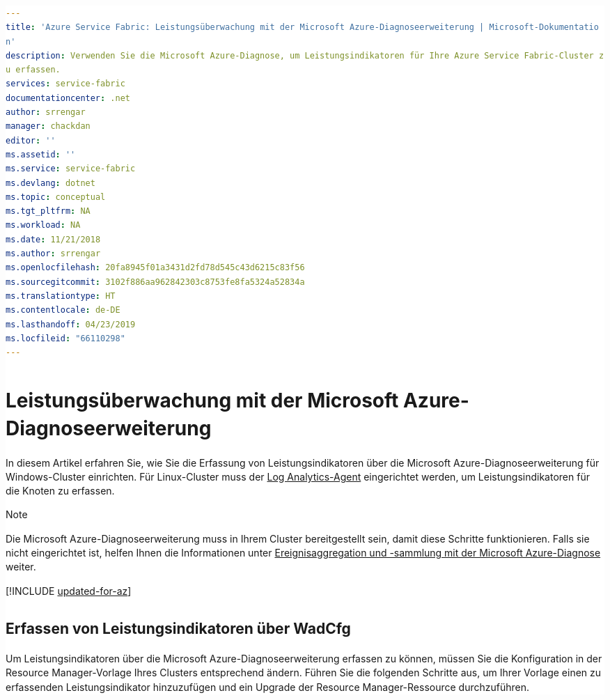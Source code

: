 ```yaml
---
title: 'Azure Service Fabric: Leistungsüberwachung mit der Microsoft Azure-Diagnoseerweiterung | Microsoft-Dokumentation'
description: Verwenden Sie die Microsoft Azure-Diagnose, um Leistungsindikatoren für Ihre Azure Service Fabric-Cluster zu erfassen.
services: service-fabric
documentationcenter: .net
author: srrengar
manager: chackdan
editor: ''
ms.assetid: ''
ms.service: service-fabric
ms.devlang: dotnet
ms.topic: conceptual
ms.tgt_pltfrm: NA
ms.workload: NA
ms.date: 11/21/2018
ms.author: srrengar
ms.openlocfilehash: 20fa8945f01a3431d2fd78d545c43d6215c83f56
ms.sourcegitcommit: 3102f886aa962842303c8753fe8fa5324a52834a
ms.translationtype: HT
ms.contentlocale: de-DE
ms.lasthandoff: 04/23/2019
ms.locfileid: "66110298"
---
```

# <a name="performance-monitoring-with-the-windows-azure-diagnostics-extension"></a>Leistungsüberwachung mit der Microsoft Azure-Diagnoseerweiterung

In diesem Artikel erfahren Sie, wie Sie die Erfassung von Leistungsindikatoren über die Microsoft Azure-Diagnoseerweiterung für Windows-Cluster einrichten. Für Linux-Cluster muss der [Log Analytics-Agent](service-fabric-diagnostics-oms-agent.md) eingerichtet werden, um Leistungsindikatoren für die Knoten zu erfassen. 

 > [!NOTE]
> Die Microsoft Azure-Diagnoseerweiterung muss in Ihrem Cluster bereitgestellt sein, damit diese Schritte funktionieren. Falls sie nicht eingerichtet ist, helfen Ihnen die Informationen unter [Ereignisaggregation und -sammlung mit der Microsoft Azure-Diagnose](service-fabric-diagnostics-event-aggregation-wad.md) weiter.  


[!INCLUDE [updated-for-az](../../includes/updated-for-az.md)]

## <a name="collect-performance-counters-via-the-wadcfg"></a>Erfassen von Leistungsindikatoren über WadCfg

Um Leistungsindikatoren über die Microsoft Azure-Diagnoseerweiterung erfassen zu können, müssen Sie die Konfiguration in der Resource Manager-Vorlage Ihres Clusters entsprechend ändern. Führen Sie die folgenden Schritte aus, um Ihrer Vorlage einen zu erfassenden Leistungsindikator hinzuzufügen und ein Upgrade der Resource Manager-Ressource durchzuführen.
